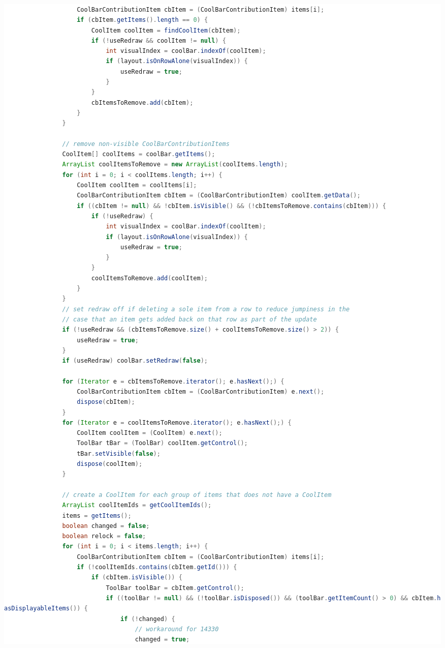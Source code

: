 ```java
					CoolBarContributionItem cbItem = (CoolBarContributionItem) items[i];
					if (cbItem.getItems().length == 0) {
						CoolItem coolItem = findCoolItem(cbItem);
						if (!useRedraw && coolItem != null) {
							int visualIndex = coolBar.indexOf(coolItem);
							if (layout.isOnRowAlone(visualIndex)) {
								useRedraw = true;
							}
						}						
						cbItemsToRemove.add(cbItem);
					}
				}
				
				// remove non-visible CoolBarContributionItems
				CoolItem[] coolItems = coolBar.getItems();
				ArrayList coolItemsToRemove = new ArrayList(coolItems.length);
				for (int i = 0; i < coolItems.length; i++) {
					CoolItem coolItem = coolItems[i];
					CoolBarContributionItem cbItem = (CoolBarContributionItem) coolItem.getData();
					if ((cbItem != null) && !cbItem.isVisible() && (!cbItemsToRemove.contains(cbItem))) {
						if (!useRedraw) {
							int visualIndex = coolBar.indexOf(coolItem);
							if (layout.isOnRowAlone(visualIndex)) {
								useRedraw = true;
							}
						}
						coolItemsToRemove.add(coolItem);
					}
				}
				// set redraw off if deleting a sole item from a row to reduce jumpiness in the
				// case that an item gets added back on that row as part of the update
				if (!useRedraw && (cbItemsToRemove.size() + coolItemsToRemove.size() > 2)) {
					useRedraw = true;
				}
				if (useRedraw) coolBar.setRedraw(false);

				for (Iterator e = cbItemsToRemove.iterator(); e.hasNext();) {
					CoolBarContributionItem cbItem = (CoolBarContributionItem) e.next();
					dispose(cbItem);
				}
				for (Iterator e = coolItemsToRemove.iterator(); e.hasNext();) {
					CoolItem coolItem = (CoolItem) e.next();
					ToolBar tBar = (ToolBar) coolItem.getControl();
					tBar.setVisible(false);
					dispose(coolItem);
				}

				// create a CoolItem for each group of items that does not have a CoolItem 
				ArrayList coolItemIds = getCoolItemIds();
				items = getItems();
				boolean changed = false;
				boolean relock = false;
				for (int i = 0; i < items.length; i++) {
					CoolBarContributionItem cbItem = (CoolBarContributionItem) items[i];
					if (!coolItemIds.contains(cbItem.getId())) {
						if (cbItem.isVisible()) {
							ToolBar toolBar = cbItem.getControl();
							if ((toolBar != null) && (!toolBar.isDisposed()) && (toolBar.getItemCount() > 0) && cbItem.hasDisplayableItems()) {
								if (!changed) {
									// workaround for 14330
									changed = true;
```